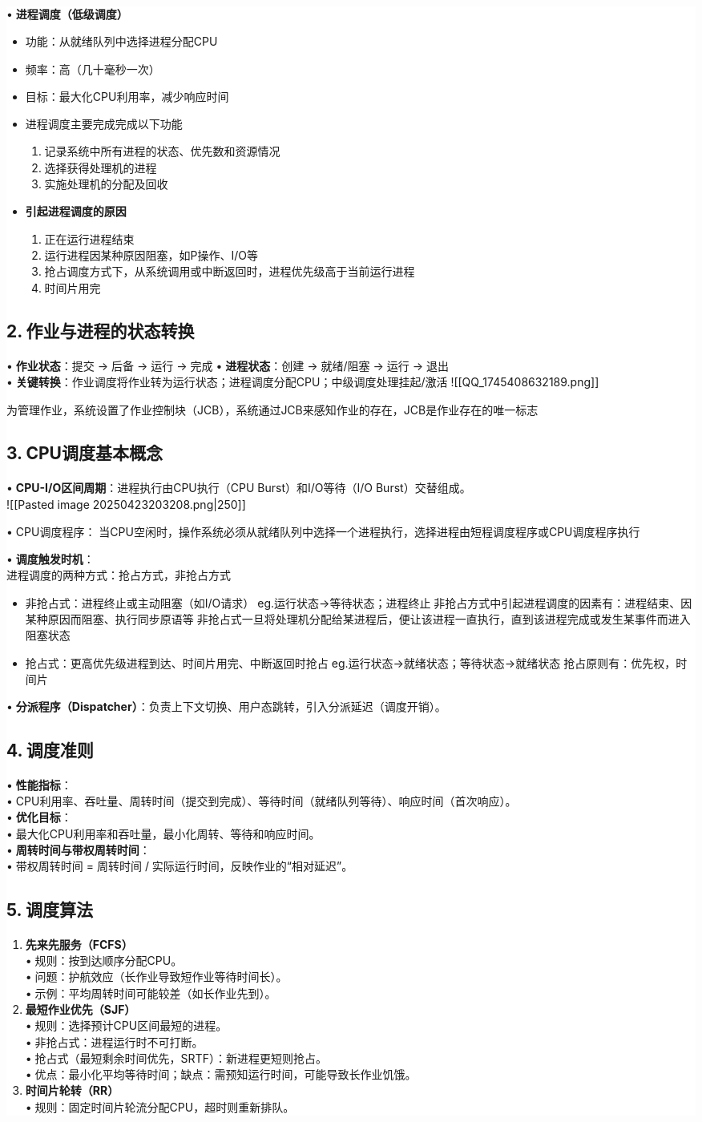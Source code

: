 • **进程调度（低级调度）**  
- 功能：从就绪队列中选择进程分配CPU
- 频率：高（几十毫秒一次）
- 目标：最大化CPU利用率，减少响应时间

- 进程调度主要完成完成以下功能
	 1. 记录系统中所有进程的状态、优先数和资源情况
	 2. 选择获得处理机的进程
	 3. 实施处理机的分配及回收

- **引起进程调度的原因**
	1. 正在运行进程结束
	2. 运行进程因某种原因阻塞，如P操作、I/O等
	3. 抢占调度方式下，从系统调用或中断返回时，进程优先级高于当前运行进程
	4. 时间片用完
## 2. 作业与进程的状态转换
• **作业状态**：提交 → 后备 → 运行 → 完成
• **进程状态**：创建 → 就绪/阻塞 → 运行 → 退出  
• **关键转换**：作业调度将作业转为运行状态；进程调度分配CPU；中级调度处理挂起/激活
![[QQ_1745408632189.png]]

为管理作业，系统设置了作业控制块（JCB），系统通过JCB来感知作业的存在，JCB是作业存在的唯一标志
## 3. CPU调度基本概念

• **CPU-I/O区间周期**：进程执行由CPU执行（CPU Burst）和I/O等待（I/O Burst）交替组成。  
![[Pasted image 20250423203208.png|250]]

• CPU调度程序：
当CPU空闲时，操作系统必须从就绪队列中选择一个进程执行，选择进程由短程调度程序或CPU调度程序执行

• **调度触发时机**：  
	进程调度的两种方式：抢占方式，非抢占方式

- 非抢占式：进程终止或主动阻塞（如I/O请求）
	  eg.运行状态->等待状态；进程终止
	  非抢占方式中引起进程调度的因素有：进程结束、因某种原因而阻塞、执行同步原语等
	  非抢占式一旦将处理机分配给某进程后，便让该进程一直执行，直到该进程完成或发生某事件而进入阻塞状态
 
- 抢占式：更高优先级进程到达、时间片用完、中断返回时抢占
	  eg.运行状态->就绪状态；等待状态->就绪状态
	  抢占原则有：优先权，时间片
 
• **分派程序（Dispatcher）**：负责上下文切换、用户态跳转，引入分派延迟（调度开销）。
## 4. 调度准则
• **性能指标**：  
  • CPU利用率、吞吐量、周转时间（提交到完成）、等待时间（就绪队列等待）、响应时间（首次响应）。  
• **优化目标**：  
  • 最大化CPU利用率和吞吐量，最小化周转、等待和响应时间。  
• **周转时间与带权周转时间**：  
  • 带权周转时间 = 周转时间 / 实际运行时间，反映作业的“相对延迟”。
## 5. 调度算法
1. **先来先服务（FCFS）**  
   • 规则：按到达顺序分配CPU。  
   • 问题：护航效应（长作业导致短作业等待时间长）。  
   • 示例：平均周转时间可能较差（如长作业先到）。  
2. **最短作业优先（SJF）**  
   • 规则：选择预计CPU区间最短的进程。  
   • 非抢占式：进程运行时不可打断。  
   • 抢占式（最短剩余时间优先，SRTF）：新进程更短则抢占。  
   • 优点：最小化平均等待时间；缺点：需预知运行时间，可能导致长作业饥饿。  
3. **时间片轮转（RR）**  
   • 规则：固定时间片轮流分配CPU，超时则重新排队。  